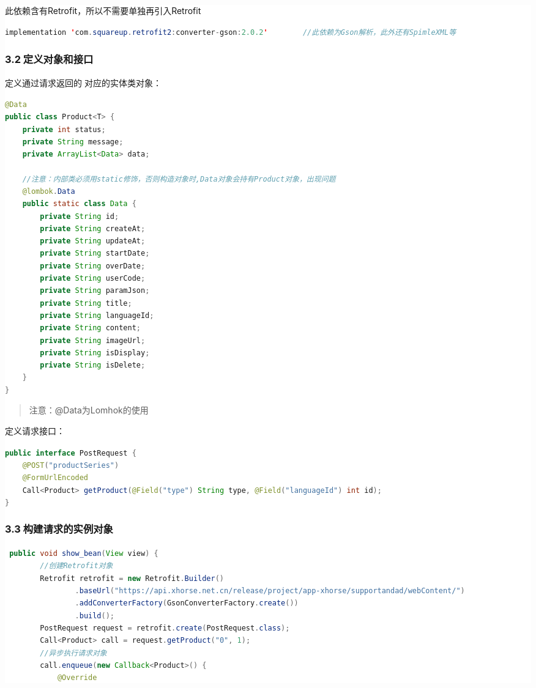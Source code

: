 此依赖含有Retrofit，所以不需要单独再引入Retrofit

```java
implementation 'com.squareup.retrofit2:converter-gson:2.0.2'		//此依赖为Gson解析，此外还有SpimleXML等
```



### 3.2 定义对象和接口

定义通过请求返回的 对应的实体类对象：

```java
@Data
public class Product<T> {
    private int status;
    private String message;
    private ArrayList<Data> data;

    //注意：内部类必须用static修饰，否则构造对象时,Data对象会持有Product对象，出现问题
    @lombok.Data
    public static class Data {
        private String id;
        private String createAt;
        private String updateAt;
        private String startDate;
        private String overDate;
        private String userCode;
        private String paramJson;
        private String title;
        private String languageId;
        private String content;
        private String imageUrl;
        private String isDisplay;
        private String isDelete;
    }
}
```

> 注意：@Data为Lomhok的使用



定义请求接口：

```java
public interface PostRequest {
    @POST("productSeries")     
    @FormUrlEncoded        
    Call<Product> getProduct(@Field("type") String type, @Field("languageId") int id); 
}
```



### 3.3 构建请求的实例对象

```java
 public void show_bean(View view) {
        //创建Retrofit对象
        Retrofit retrofit = new Retrofit.Builder()
                .baseUrl("https://api.xhorse.net.cn/release/project/app-xhorse/supportandad/webContent/")
                .addConverterFactory(GsonConverterFactory.create())
                .build();
        PostRequest request = retrofit.create(PostRequest.class);
        Call<Product> call = request.getProduct("0", 1);
        //异步执行请求对象
        call.enqueue(new Callback<Product>() {
            @Override
```
